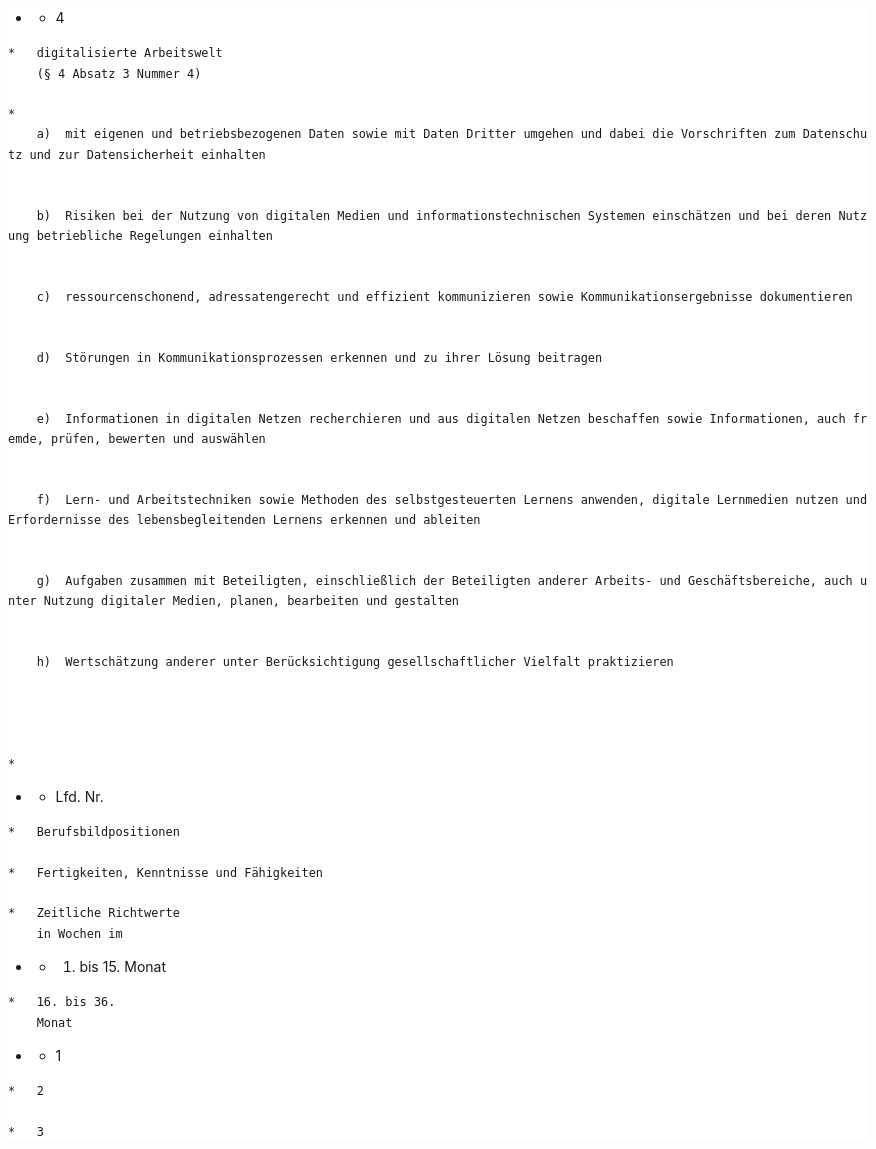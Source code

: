 *    *   4

    *   digitalisierte Arbeitswelt
        (§ 4 Absatz 3 Nummer 4)

    *
        a)  mit eigenen und betriebsbezogenen Daten sowie mit Daten Dritter umgehen und dabei die Vorschriften zum Datenschutz und zur Datensicherheit einhalten


        b)  Risiken bei der Nutzung von digitalen Medien und informationstechnischen Systemen einschätzen und bei deren Nutzung betriebliche Regelungen einhalten


        c)  ressourcenschonend, adressatengerecht und effizient kommunizieren sowie Kommunikationsergebnisse dokumentieren


        d)  Störungen in Kommunikationsprozessen erkennen und zu ihrer Lösung beitragen


        e)  Informationen in digitalen Netzen recherchieren und aus digitalen Netzen beschaffen sowie Informationen, auch fremde, prüfen, bewerten und auswählen


        f)  Lern- und Arbeitstechniken sowie Methoden des selbstgesteuerten Lernens anwenden, digitale Lernmedien nutzen und Erfordernisse des lebensbegleitenden Lernens erkennen und ableiten


        g)  Aufgaben zusammen mit Beteiligten, einschließlich der Beteiligten anderer Arbeits- und Geschäftsbereiche, auch unter Nutzung digitaler Medien, planen, bearbeiten und gestalten


        h)  Wertschätzung anderer unter Berücksichtigung gesellschaftlicher Vielfalt praktizieren




    *




*    *   Lfd.
        Nr.

    *   Berufsbildpositionen

    *   Fertigkeiten, Kenntnisse und Fähigkeiten

    *   Zeitliche Richtwerte
        in Wochen im


*    *   1. bis 15.
        Monat

    *   16. bis 36.
        Monat


*    *   1

    *   2

    *   3
